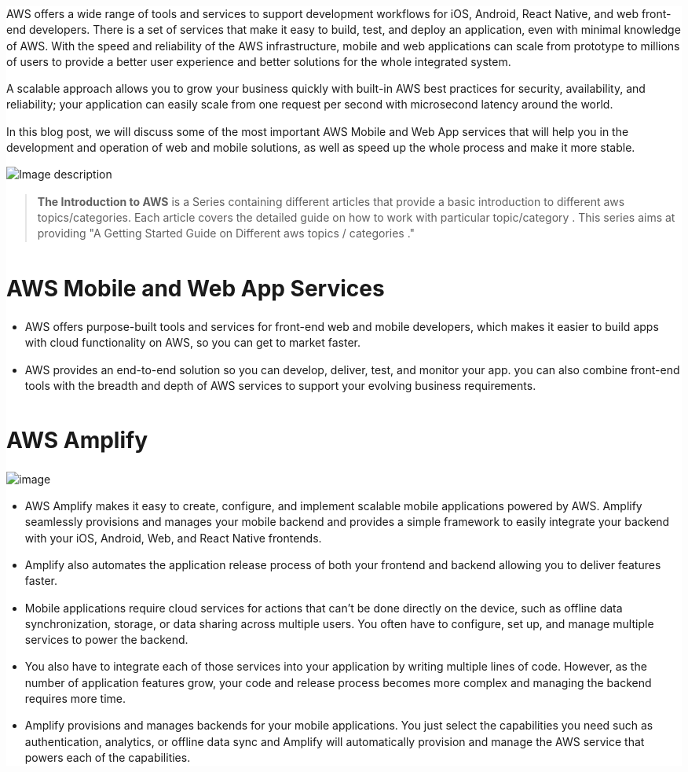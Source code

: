 AWS offers a wide range of tools and services to support development workflows for iOS, Android, React Native, and web front-end developers. There is a set of services that make it easy to build, test, and deploy an application, even with minimal knowledge of AWS. With the speed and reliability of the AWS infrastructure, mobile and web applications can scale from prototype to millions of users to provide a better user experience and better solutions for the whole integrated system.

A scalable approach allows you to grow your business quickly with built-in AWS best practices for security, availability, and reliability; your application can easily scale from one request per second with microsecond latency around the world.

In this blog post, we will discuss some of the most important AWS Mobile and Web App services that will help you in the development and operation of web and mobile solutions, as well as speed up the whole process and make it more stable.

![Image description](https://dev-to-uploads.s3.amazonaws.com/uploads/articles/3ydtjtj9ozqwqb0cfv1u.png)

> **The Introduction to AWS** is a Series containing different articles that provide a basic introduction to different aws topics/categories. Each article covers the detailed guide on how to work with particular topic/category . This series aims at providing "A Getting Started Guide on Different aws topics / categories ."

# AWS Mobile and Web App Services

* AWS offers purpose-built tools and services for front-end web and mobile developers, which makes it easier to build apps with cloud functionality on AWS, so you can get to market faster. 

* AWS provides an end-to-end solution so you can develop, deliver, test, and monitor your app. you can also combine front-end tools with the breadth and depth of AWS services to support your evolving business requirements.

# AWS Amplify

![image](https://dev-to-uploads.s3.amazonaws.com/uploads/articles/ut2fjkku28ipz4cnylez.png)
 
* AWS Amplify makes it easy to create, configure, and implement scalable mobile applications powered by AWS. Amplify seamlessly provisions and manages your mobile backend and provides a simple framework to easily integrate your backend with your iOS, Android, Web, and React Native frontends. 

* Amplify also automates the application release process of both your frontend and backend allowing you to deliver features faster.

* Mobile applications require cloud services for actions that can’t be done directly on the device, such as offline data synchronization, storage, or data sharing across multiple users. You often have to configure, set up, and manage multiple services to power the backend. 

* You also have to integrate each of those services into your application by writing multiple lines of code. However, as the number of application features grow, your code and release process becomes more complex and managing the backend requires more time.

* Amplify provisions and manages backends for your mobile applications. You just select the capabilities you need such as authentication, analytics, or offline data sync and Amplify will automatically provision and manage the AWS service that powers each of the capabilities. 
